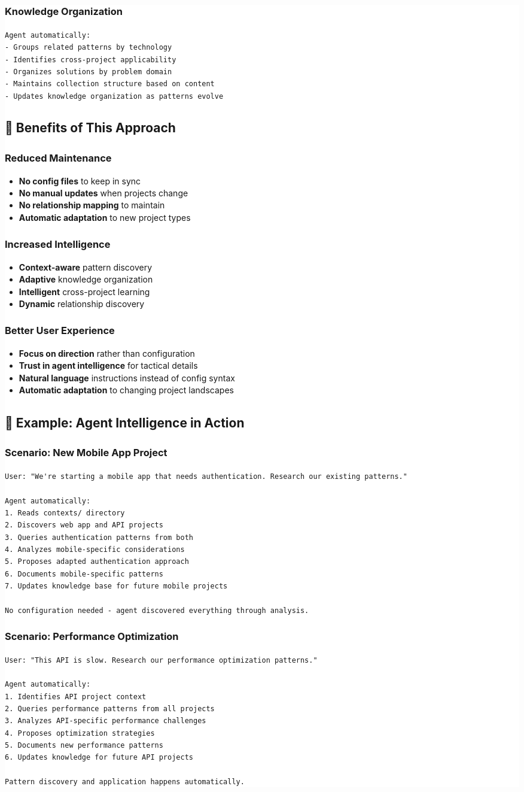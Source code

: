 ### **Knowledge Organization**
```
Agent automatically:
- Groups related patterns by technology
- Identifies cross-project applicability
- Organizes solutions by problem domain
- Maintains collection structure based on content
- Updates knowledge organization as patterns evolve
```

## 🚀 **Benefits of This Approach**

### **Reduced Maintenance**
- **No config files** to keep in sync
- **No manual updates** when projects change
- **No relationship mapping** to maintain
- **Automatic adaptation** to new project types

### **Increased Intelligence**
- **Context-aware** pattern discovery
- **Adaptive** knowledge organization
- **Intelligent** cross-project learning
- **Dynamic** relationship discovery

### **Better User Experience**
- **Focus on direction** rather than configuration
- **Trust in agent intelligence** for tactical details
- **Natural language** instructions instead of config syntax
- **Automatic adaptation** to changing project landscapes

## 🎯 **Example: Agent Intelligence in Action**

### **Scenario: New Mobile App Project**
```
User: "We're starting a mobile app that needs authentication. Research our existing patterns."

Agent automatically:
1. Reads contexts/ directory
2. Discovers web app and API projects
3. Queries authentication patterns from both
4. Analyzes mobile-specific considerations
5. Proposes adapted authentication approach
6. Documents mobile-specific patterns
7. Updates knowledge base for future mobile projects

No configuration needed - agent discovered everything through analysis.
```

### **Scenario: Performance Optimization**
```
User: "This API is slow. Research our performance optimization patterns."

Agent automatically:
1. Identifies API project context
2. Queries performance patterns from all projects
3. Analyzes API-specific performance challenges
4. Proposes optimization strategies
5. Documents new performance patterns
6. Updates knowledge for future API projects

Pattern discovery and application happens automatically.
```